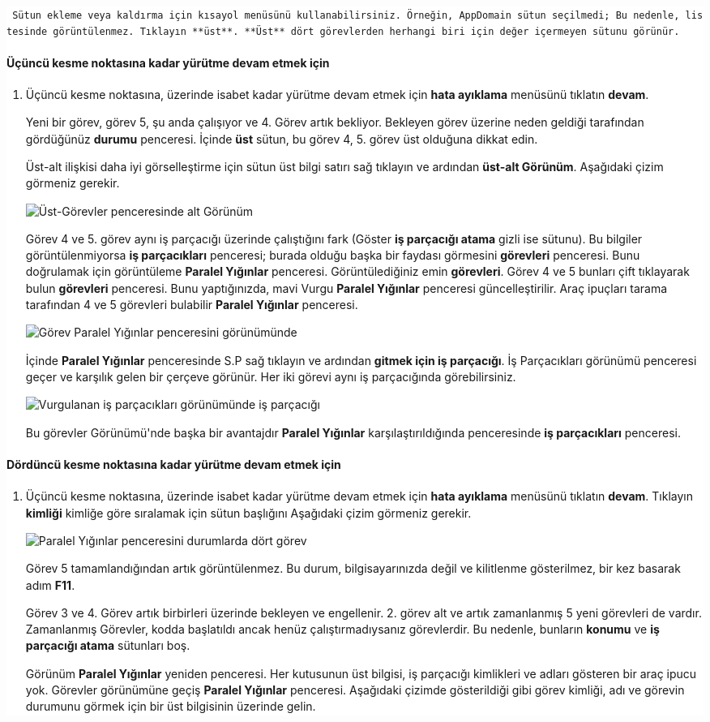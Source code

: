      Sütun ekleme veya kaldırma için kısayol menüsünü kullanabilirsiniz. Örneğin, AppDomain sütun seçilmedi; Bu nedenle, listesinde görüntülenmez. Tıklayın **üst**. **Üst** dört görevlerden herhangi biri için değer içermeyen sütunu görünür.  
  
#### <a name="to-resume-execution-until-the-third-breakpoint"></a>Üçüncü kesme noktasına kadar yürütme devam etmek için  
  
1.  Üçüncü kesme noktasına, üzerinde isabet kadar yürütme devam etmek için **hata ayıklama** menüsünü tıklatın **devam**.  
  
     Yeni bir görev, görev 5, şu anda çalışıyor ve 4. Görev artık bekliyor. Bekleyen görev üzerine neden geldiği tarafından gördüğünüz **durumu** penceresi. İçinde **üst** sütun, bu görev 4, 5. görev üst olduğuna dikkat edin.  
  
     Üst-alt ilişkisi daha iyi görselleştirme için sütun üst bilgi satırı sağ tıklayın ve ardından **üst-alt Görünüm**. Aşağıdaki çizim görmeniz gerekir.  
  
     ![Üst&#45;Görevler penceresinde alt Görünüm](../debugger/media/pdb_walkthrough_9.png "PDB_Walkthrough_9")  
  
     Görev 4 ve 5. görev aynı iş parçacığı üzerinde çalıştığını fark (Göster **iş parçacığı atama** gizli ise sütunu). Bu bilgiler görüntülenmiyorsa **iş parçacıkları** penceresi; burada olduğu başka bir faydası görmesini **görevleri** penceresi. Bunu doğrulamak için görüntüleme **Paralel Yığınlar** penceresi. Görüntülediğiniz emin **görevleri**. Görev 4 ve 5 bunları çift tıklayarak bulun **görevleri** penceresi. Bunu yaptığınızda, mavi Vurgu **Paralel Yığınlar** penceresi güncelleştirilir. Araç ipuçları tarama tarafından 4 ve 5 görevleri bulabilir **Paralel Yığınlar** penceresi.  
  
     ![Görev Paralel Yığınlar penceresini görünümünde](../debugger/media/pdb_walkthrough_9a.png "PDB_Walkthrough_9A")  
  
     İçinde **Paralel Yığınlar** penceresinde S.P sağ tıklayın ve ardından **gitmek için iş parçacığı**. İş Parçacıkları görünümü penceresi geçer ve karşılık gelen bir çerçeve görünür. Her iki görevi aynı iş parçacığında görebilirsiniz.  
  
     ![Vurgulanan iş parçacıkları görünümünde iş parçacığı](../debugger/media/pdb_walkthrough_9b.png "PDB_Walkthrough_9B")  
  
     Bu görevler Görünümü'nde başka bir avantajdır **Paralel Yığınlar** karşılaştırıldığında penceresinde **iş parçacıkları** penceresi.  
  
#### <a name="to-resume-execution-until-the-fourth-breakpoint"></a>Dördüncü kesme noktasına kadar yürütme devam etmek için  
  
1.  Üçüncü kesme noktasına, üzerinde isabet kadar yürütme devam etmek için **hata ayıklama** menüsünü tıklatın **devam**. Tıklayın **kimliği** kimliğe göre sıralamak için sütun başlığını Aşağıdaki çizim görmeniz gerekir.  
  
     ![Paralel Yığınlar penceresini durumlarda dört görev](../debugger/media/pdb_walkthrough_10.png "PDB_Walkthrough_10")  
  
     Görev 5 tamamlandığından artık görüntülenmez. Bu durum, bilgisayarınızda değil ve kilitlenme gösterilmez, bir kez basarak adım **F11**.  
  
     Görev 3 ve 4. Görev artık birbirleri üzerinde bekleyen ve engellenir. 2. görev alt ve artık zamanlanmış 5 yeni görevleri de vardır. Zamanlanmış Görevler, kodda başlatıldı ancak henüz çalıştırmadıysanız görevlerdir. Bu nedenle, bunların **konumu** ve **iş parçacığı atama** sütunları boş.  
  
     Görünüm **Paralel Yığınlar** yeniden penceresi. Her kutusunun üst bilgisi, iş parçacığı kimlikleri ve adları gösteren bir araç ipucu yok. Görevler görünümüne geçiş **Paralel Yığınlar** penceresi. Aşağıdaki çizimde gösterildiği gibi görev kimliği, adı ve görevin durumunu görmek için bir üst bilgisinin üzerinde gelin.  
  